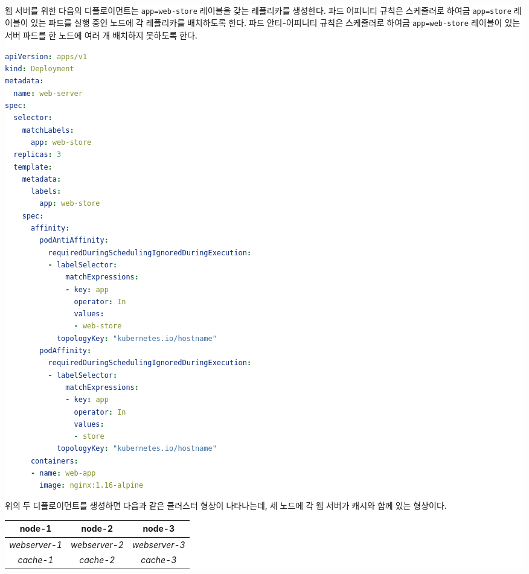 웹 서버를 위한 다음의 디플로이먼트는 `app=web-store` 레이블을 갖는 레플리카를 생성한다.
파드 어피니티 규칙은 스케줄러로 하여금 `app=store` 레이블이 있는 파드를 실행 중인 노드에 각 레플리카를 배치하도록 한다.
파드 안티-어피니티 규칙은 스케줄러로 하여금 `app=web-store` 레이블이 있는 서버 파드를 
한 노드에 여러 개 배치하지 못하도록 한다.

```yaml
apiVersion: apps/v1
kind: Deployment
metadata:
  name: web-server
spec:
  selector:
    matchLabels:
      app: web-store
  replicas: 3
  template:
    metadata:
      labels:
        app: web-store
    spec:
      affinity:
        podAntiAffinity:
          requiredDuringSchedulingIgnoredDuringExecution:
          - labelSelector:
              matchExpressions:
              - key: app
                operator: In
                values:
                - web-store
            topologyKey: "kubernetes.io/hostname"
        podAffinity:
          requiredDuringSchedulingIgnoredDuringExecution:
          - labelSelector:
              matchExpressions:
              - key: app
                operator: In
                values:
                - store
            topologyKey: "kubernetes.io/hostname"
      containers:
      - name: web-app
        image: nginx:1.16-alpine
```

위의 두 디플로이먼트를 생성하면 다음과 같은 클러스터 형상이 나타나는데, 
세 노드에 각 웹 서버가 캐시와 함께 있는 형상이다.

|    node-1     |    node-2     |    node-3     |
| :-----------: | :-----------: | :-----------: |
| *webserver-1* | *webserver-2* | *webserver-3* |
|   *cache-1*   |   *cache-2*   |   *cache-3*   |
